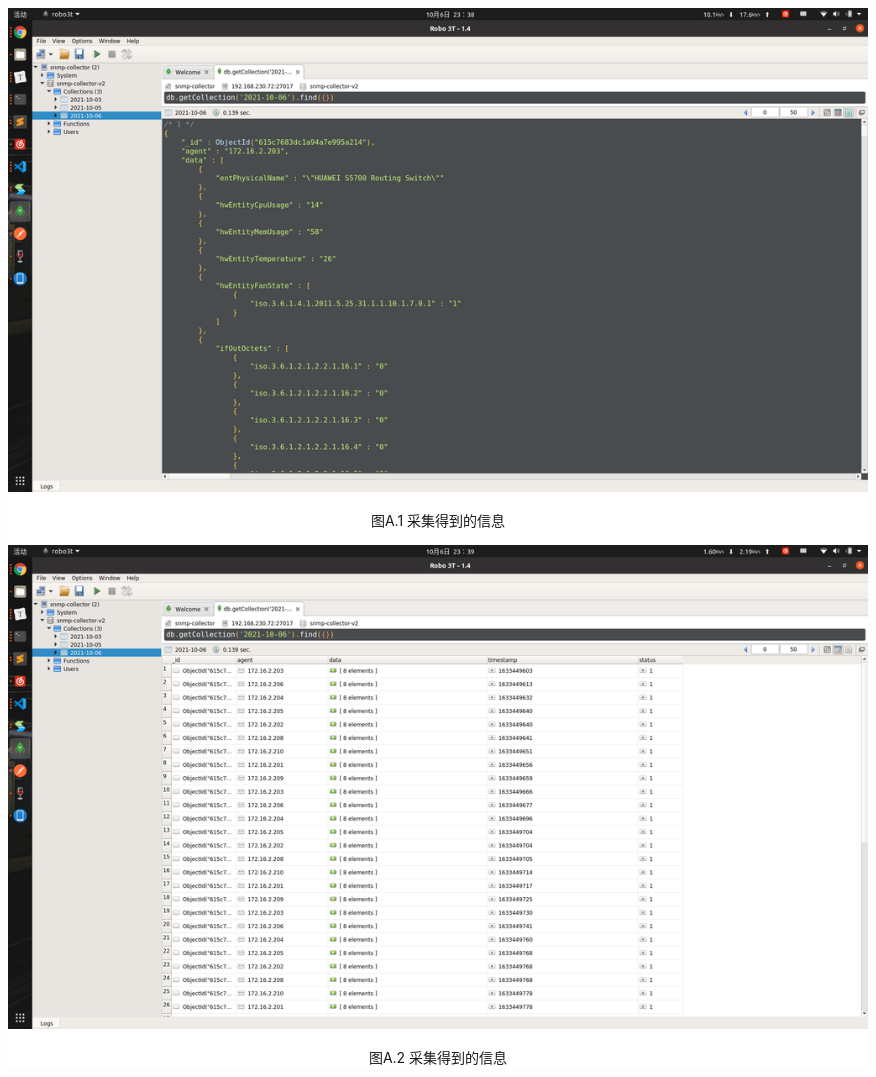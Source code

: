 ![](https://raw.githubusercontent.com/winkemoji/snmp-collector/master/doc/img/shortcuta1.png)

<center>图A.1 采集得到的信息</center>

![](https://raw.githubusercontent.com/winkemoji/snmp-collector/master/doc/img/shortcuta2.png)

<center>图A.2 采集得到的信息</center>

